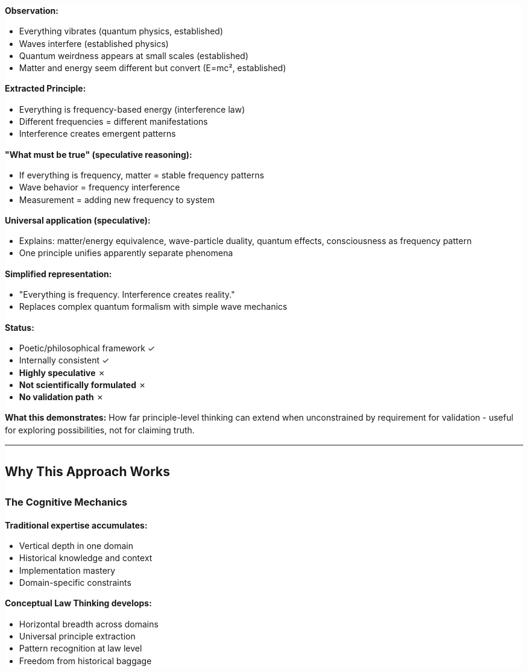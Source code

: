 **Observation:**
- Everything vibrates (quantum physics, established)
- Waves interfere (established physics)
- Quantum weirdness appears at small scales (established)
- Matter and energy seem different but convert (E=mc², established)

**Extracted Principle:**
- Everything is frequency-based energy (interference law)
- Different frequencies = different manifestations
- Interference creates emergent patterns

**"What must be true" (speculative reasoning):**
- If everything is frequency, matter = stable frequency patterns
- Wave behavior = frequency interference
- Measurement = adding new frequency to system

**Universal application (speculative):**
- Explains: matter/energy equivalence, wave-particle duality, quantum effects, consciousness as frequency pattern
- One principle unifies apparently separate phenomena

**Simplified representation:**
- "Everything is frequency. Interference creates reality."
- Replaces complex quantum formalism with simple wave mechanics

**Status:**
- Poetic/philosophical framework ✓
- Internally consistent ✓
- **Highly speculative** ✗
- **Not scientifically formulated** ✗
- **No validation path** ✗

**What this demonstrates:**
How far principle-level thinking can extend when unconstrained by requirement for validation - useful for exploring possibilities, not for claiming truth.

---

## Why This Approach Works

### The Cognitive Mechanics

**Traditional expertise accumulates:**
- Vertical depth in one domain
- Historical knowledge and context
- Implementation mastery
- Domain-specific constraints

**Conceptual Law Thinking develops:**
- Horizontal breadth across domains
- Universal principle extraction
- Pattern recognition at law level
- Freedom from historical baggage
